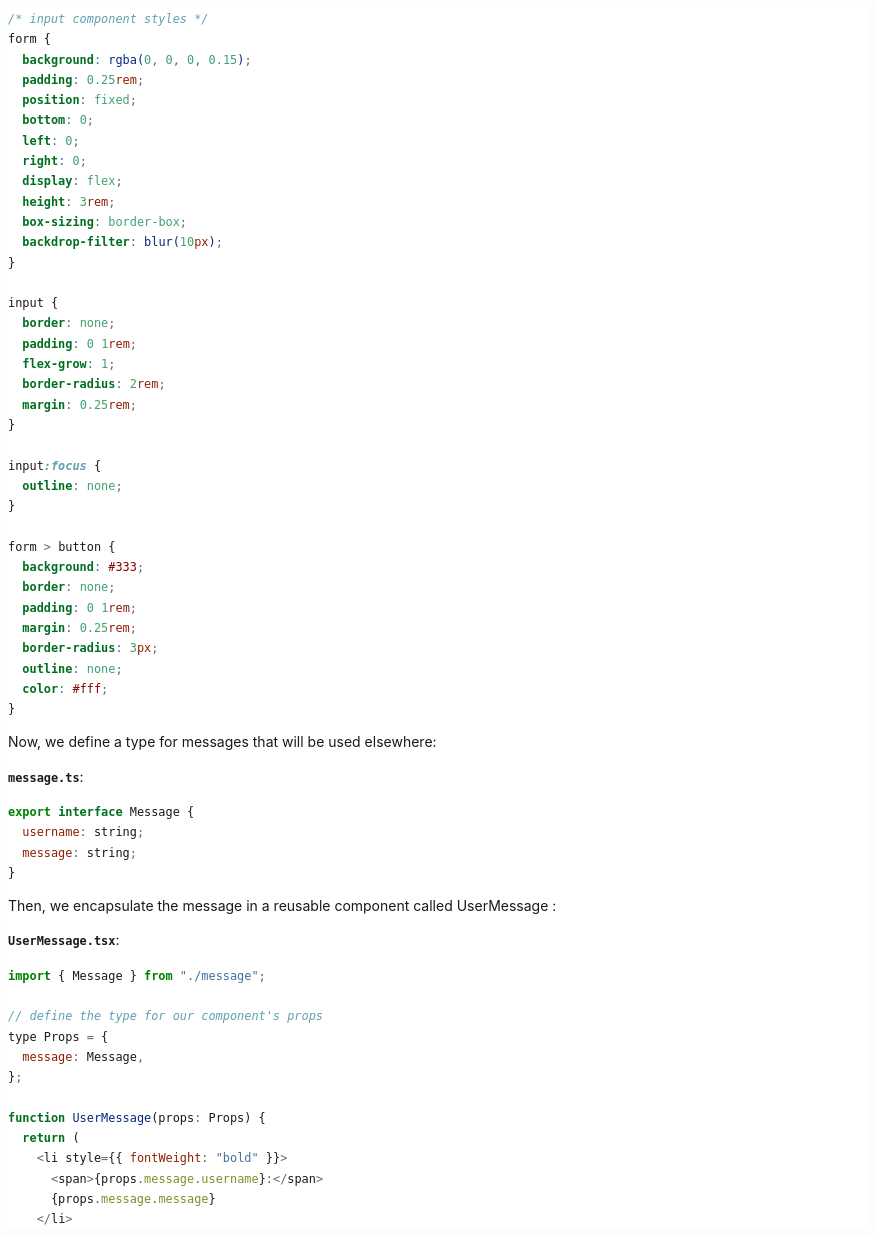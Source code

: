 ```css
/* input component styles */
form {
  background: rgba(0, 0, 0, 0.15);
  padding: 0.25rem;
  position: fixed;
  bottom: 0;
  left: 0;
  right: 0;
  display: flex;
  height: 3rem;
  box-sizing: border-box;
  backdrop-filter: blur(10px);
}

input {
  border: none;
  padding: 0 1rem;
  flex-grow: 1;
  border-radius: 2rem;
  margin: 0.25rem;
}

input:focus {
  outline: none;
}

form > button {
  background: #333;
  border: none;
  padding: 0 1rem;
  margin: 0.25rem;
  border-radius: 3px;
  outline: none;
  color: #fff;
}
```

Now, we define a type for messages that will be used elsewhere:

**`message.ts`**:

```javascript
export interface Message {
  username: string;
  message: string;
}
```

Then, we encapsulate the message in a reusable component called UserMessage :

**`UserMessage.tsx`**:

```javascript
import { Message } from "./message";

// define the type for our component's props
type Props = {
  message: Message,
};

function UserMessage(props: Props) {
  return (
    <li style={{ fontWeight: "bold" }}>
      <span>{props.message.username}:</span>
      {props.message.message}
    </li>
```